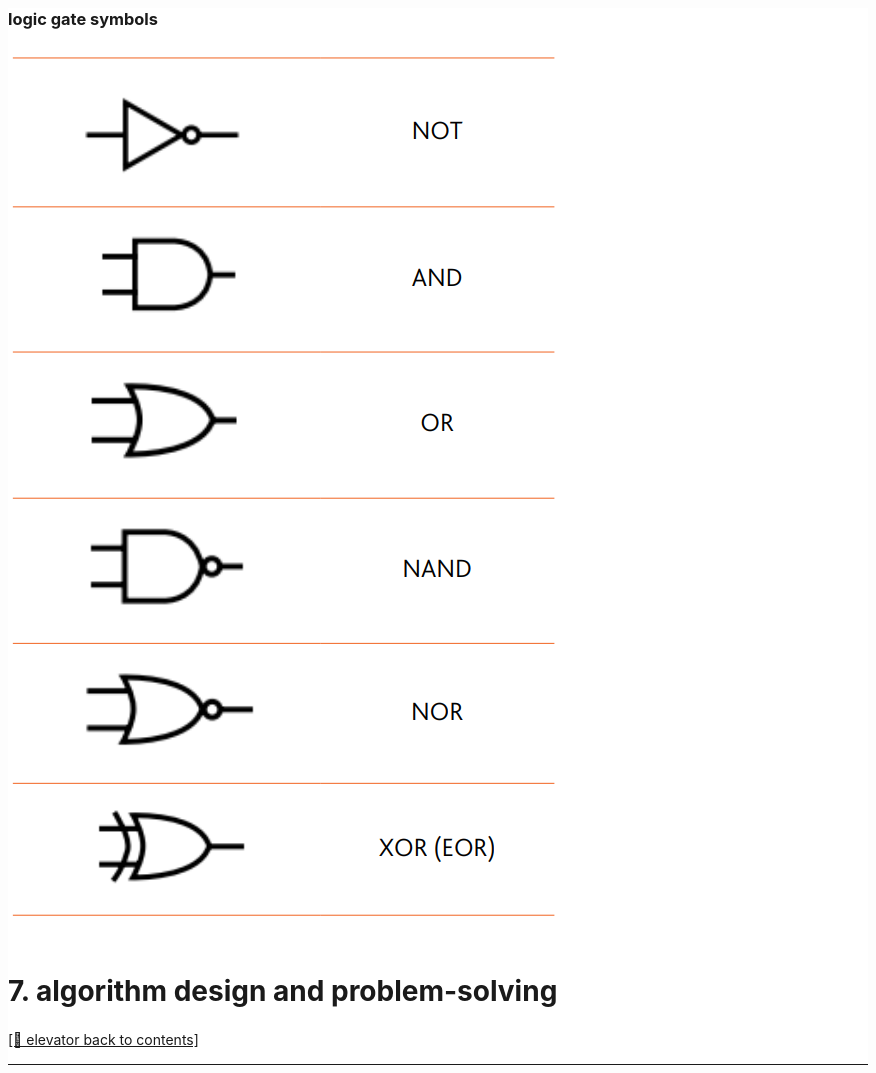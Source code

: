 ### **logic gate symbols**

![logic gates symbols (page 34 of syllabus)](/assets/logic_gates.png)



# 7. algorithm design and problem-solving
[[🤡 elevator back to contents]](#contents)

---